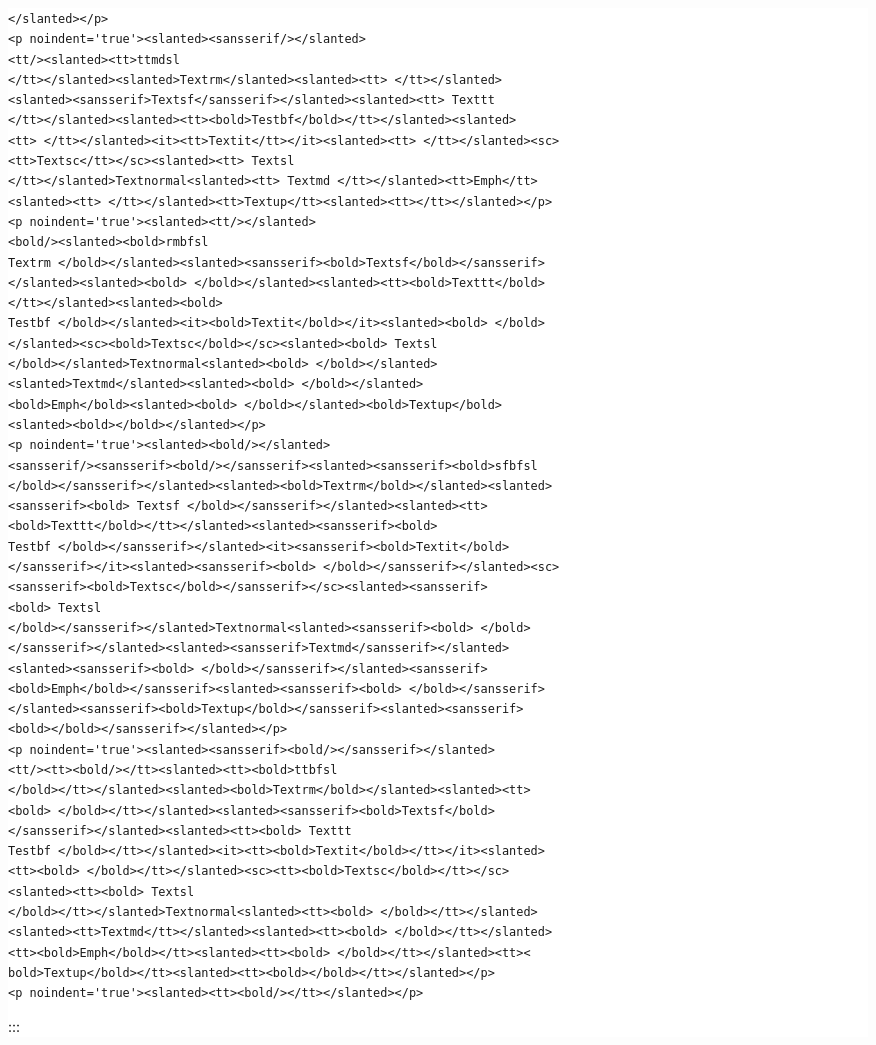     </slanted></p>
    <p noindent='true'><slanted><sansserif/></slanted>
    <tt/><slanted><tt>ttmdsl 
    </tt></slanted><slanted>Textrm</slanted><slanted><tt> </tt></slanted>
    <slanted><sansserif>Textsf</sansserif></slanted><slanted><tt> Texttt
    </tt></slanted><slanted><tt><bold>Testbf</bold></tt></slanted><slanted>
    <tt> </tt></slanted><it><tt>Textit</tt></it><slanted><tt> </tt></slanted><sc>
    <tt>Textsc</tt></sc><slanted><tt> Textsl
    </tt></slanted>Textnormal<slanted><tt> Textmd </tt></slanted><tt>Emph</tt>
    <slanted><tt> </tt></slanted><tt>Textup</tt><slanted><tt></tt></slanted></p>
    <p noindent='true'><slanted><tt/></slanted>
    <bold/><slanted><bold>rmbfsl 
    Textrm </bold></slanted><slanted><sansserif><bold>Textsf</bold></sansserif>
    </slanted><slanted><bold> </bold></slanted><slanted><tt><bold>Texttt</bold>
    </tt></slanted><slanted><bold>
    Testbf </bold></slanted><it><bold>Textit</bold></it><slanted><bold> </bold>
    </slanted><sc><bold>Textsc</bold></sc><slanted><bold> Textsl
    </bold></slanted>Textnormal<slanted><bold> </bold></slanted>
    <slanted>Textmd</slanted><slanted><bold> </bold></slanted>
    <bold>Emph</bold><slanted><bold> </bold></slanted><bold>Textup</bold>
    <slanted><bold></bold></slanted></p>
    <p noindent='true'><slanted><bold/></slanted>
    <sansserif/><sansserif><bold/></sansserif><slanted><sansserif><bold>sfbfsl 
    </bold></sansserif></slanted><slanted><bold>Textrm</bold></slanted><slanted>
    <sansserif><bold> Textsf </bold></sansserif></slanted><slanted><tt>
    <bold>Texttt</bold></tt></slanted><slanted><sansserif><bold>
    Testbf </bold></sansserif></slanted><it><sansserif><bold>Textit</bold>
    </sansserif></it><slanted><sansserif><bold> </bold></sansserif></slanted><sc>
    <sansserif><bold>Textsc</bold></sansserif></sc><slanted><sansserif>
    <bold> Textsl
    </bold></sansserif></slanted>Textnormal<slanted><sansserif><bold> </bold>
    </sansserif></slanted><slanted><sansserif>Textmd</sansserif></slanted>
    <slanted><sansserif><bold> </bold></sansserif></slanted><sansserif>
    <bold>Emph</bold></sansserif><slanted><sansserif><bold> </bold></sansserif>
    </slanted><sansserif><bold>Textup</bold></sansserif><slanted><sansserif>
    <bold></bold></sansserif></slanted></p>
    <p noindent='true'><slanted><sansserif><bold/></sansserif></slanted>
    <tt/><tt><bold/></tt><slanted><tt><bold>ttbfsl 
    </bold></tt></slanted><slanted><bold>Textrm</bold></slanted><slanted><tt>
    <bold> </bold></tt></slanted><slanted><sansserif><bold>Textsf</bold>
    </sansserif></slanted><slanted><tt><bold> Texttt
    Testbf </bold></tt></slanted><it><tt><bold>Textit</bold></tt></it><slanted>
    <tt><bold> </bold></tt></slanted><sc><tt><bold>Textsc</bold></tt></sc>
    <slanted><tt><bold> Textsl
    </bold></tt></slanted>Textnormal<slanted><tt><bold> </bold></tt></slanted>
    <slanted><tt>Textmd</tt></slanted><slanted><tt><bold> </bold></tt></slanted>
    <tt><bold>Emph</bold></tt><slanted><tt><bold> </bold></tt></slanted><tt><
    bold>Textup</bold></tt><slanted><tt><bold></bold></tt></slanted></p>
    <p noindent='true'><slanted><tt><bold/></tt></slanted></p>
:::
